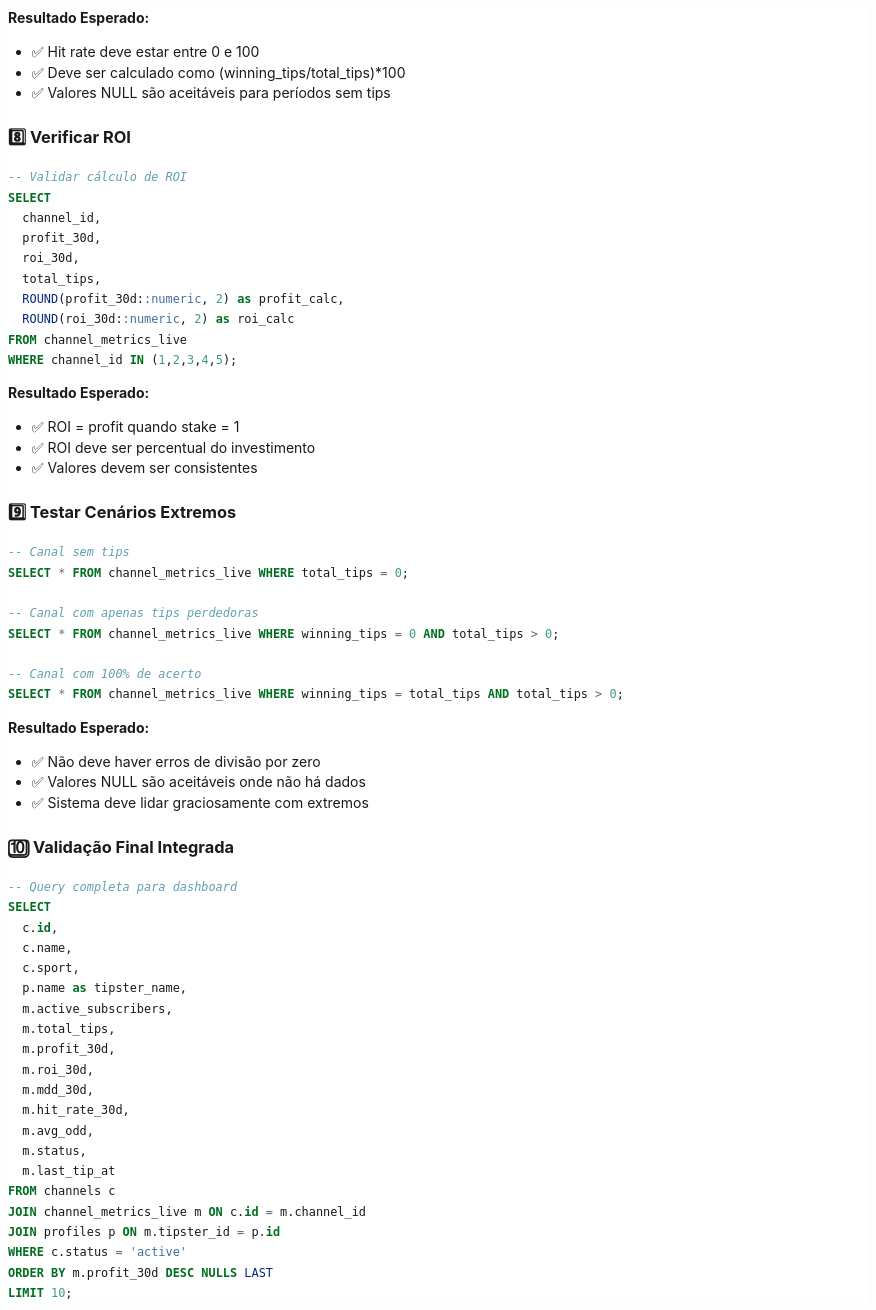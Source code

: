 **Resultado Esperado:**
- ✅ Hit rate deve estar entre 0 e 100
- ✅ Deve ser calculado como (winning_tips/total_tips)*100
- ✅ Valores NULL são aceitáveis para períodos sem tips

### 8️⃣ **Verificar ROI**
```sql
-- Validar cálculo de ROI
SELECT 
  channel_id,
  profit_30d,
  roi_30d,
  total_tips,
  ROUND(profit_30d::numeric, 2) as profit_calc,
  ROUND(roi_30d::numeric, 2) as roi_calc
FROM channel_metrics_live
WHERE channel_id IN (1,2,3,4,5);
```

**Resultado Esperado:**
- ✅ ROI = profit quando stake = 1
- ✅ ROI deve ser percentual do investimento
- ✅ Valores devem ser consistentes

### 9️⃣ **Testar Cenários Extremos**
```sql
-- Canal sem tips
SELECT * FROM channel_metrics_live WHERE total_tips = 0;

-- Canal com apenas tips perdedoras
SELECT * FROM channel_metrics_live WHERE winning_tips = 0 AND total_tips > 0;

-- Canal com 100% de acerto
SELECT * FROM channel_metrics_live WHERE winning_tips = total_tips AND total_tips > 0;
```

**Resultado Esperado:**
- ✅ Não deve haver erros de divisão por zero
- ✅ Valores NULL são aceitáveis onde não há dados
- ✅ Sistema deve lidar graciosamente com extremos

### 🔟 **Validação Final Integrada**
```sql
-- Query completa para dashboard
SELECT 
  c.id,
  c.name,
  c.sport,
  p.name as tipster_name,
  m.active_subscribers,
  m.total_tips,
  m.profit_30d,
  m.roi_30d,
  m.mdd_30d,
  m.hit_rate_30d,
  m.avg_odd,
  m.status,
  m.last_tip_at
FROM channels c
JOIN channel_metrics_live m ON c.id = m.channel_id
JOIN profiles p ON m.tipster_id = p.id
WHERE c.status = 'active'
ORDER BY m.profit_30d DESC NULLS LAST
LIMIT 10;
```